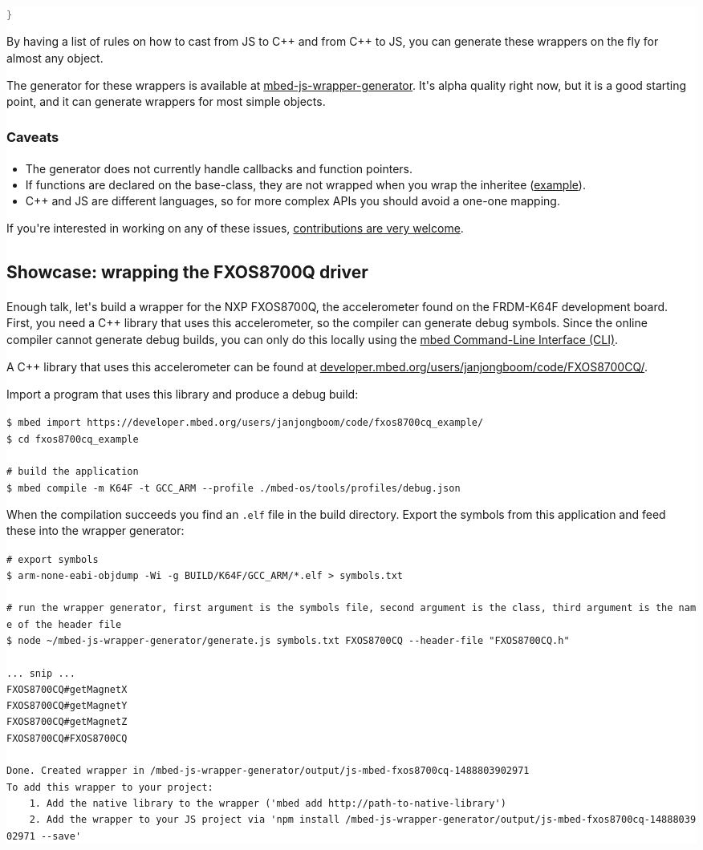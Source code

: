 ```cpp
}
```

By having a list of rules on how to cast from JS to C++ and from C++ to JS, you can generate these wrappers on the fly for almost any object.

The generator for these wrappers is available at [mbed-js-wrapper-generator](https://github.com/janjongboom/mbed-js-wrapper-generator). It's alpha quality right now, but it is a good starting point, and it can generate wrappers for most simple objects.

### Caveats

* The generator does not currently handle callbacks and function pointers.
* If functions are declared on the base-class, they are not wrapped when you wrap the inheritee ([example](https://github.com/janjongboom/mbed-js-wrapper-generator/issues/1)).
* C++ and JS are different languages, so for more complex APIs you should avoid a one-one mapping.

If you're interested in working on any of these issues, [contributions are very welcome](https://github.com/janjongboom/mbed-js-wrapper-generator).

## Showcase: wrapping the FXOS8700Q driver

Enough talk, let's build a wrapper for the NXP FXOS8700Q, the accelerometer found on the FRDM-K64F development board. First, you need a C++ library that uses this accelerometer, so the compiler can generate debug symbols. Since the online compiler cannot generate debug builds, you can only do this locally using the [mbed Command-Line Interface (CLI)](https://github.com/ARMmbed/mbed-cli).

A C++ library that uses this accelerometer can be found at [developer.mbed.org/users/janjongboom/code/FXOS8700CQ/](https://developer.mbed.org/users/janjongboom/code/FXOS8700CQ/).

Import a program that uses this library and produce a debug build:

```
$ mbed import https://developer.mbed.org/users/janjongboom/code/fxos8700cq_example/
$ cd fxos8700cq_example

# build the application
$ mbed compile -m K64F -t GCC_ARM --profile ./mbed-os/tools/profiles/debug.json
```

When the compilation succeeds you find an `.elf` file in the build directory. Export the symbols from this application and feed these into the wrapper generator:

```
# export symbols
$ arm-none-eabi-objdump -Wi -g BUILD/K64F/GCC_ARM/*.elf > symbols.txt

# run the wrapper generator, first argument is the symbols file, second argument is the class, third argument is the name of the header file
$ node ~/mbed-js-wrapper-generator/generate.js symbols.txt FXOS8700CQ --header-file "FXOS8700CQ.h"

... snip ...
FXOS8700CQ#getMagnetX
FXOS8700CQ#getMagnetY
FXOS8700CQ#getMagnetZ
FXOS8700CQ#FXOS8700CQ

Done. Created wrapper in /mbed-js-wrapper-generator/output/js-mbed-fxos8700cq-1488803902971
To add this wrapper to your project:
	1. Add the native library to the wrapper ('mbed add http://path-to-native-library')
	2. Add the wrapper to your JS project via 'npm install /mbed-js-wrapper-generator/output/js-mbed-fxos8700cq-1488803902971 --save'
```
